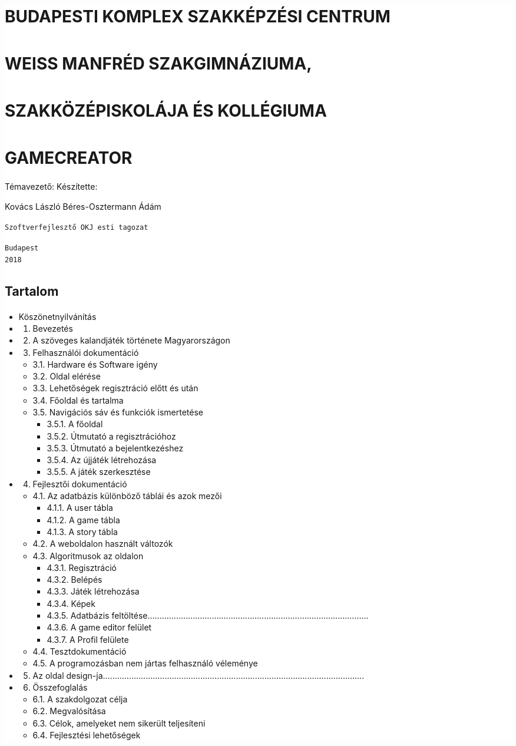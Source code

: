 # BUDAPESTI KOMPLEX SZAKKÉPZÉSI CENTRUM

# WEISS MANFRÉD SZAKGIMNÁZIUMA,

# SZAKKÖZÉPISKOLÁJA ÉS KOLLÉGIUMA

# GAMECREATOR

Témavezető: Készítette:

Kovács László Béres-Osztermann Ádám

```
Szoftverfejlesztő OKJ esti tagozat
```
```
Budapest
2018
```

## Tartalom


- Köszönetnyilvánítás
- 1. Bevezetés
- 2. A szöveges kalandjáték története Magyarországon
- 3. Felhasználói dokumentáció
   - 3.1. Hardware és Software igény
   - 3.2. Oldal elérése
   - 3.3. Lehetőségek regisztráció előtt és után
   - 3.4. Főoldal és tartalma
   - 3.5. Navigációs sáv és funkciók ismertetése
      - 3.5.1. A főoldal
      - 3.5.2. Útmutató a regisztrációhoz
      - 3.5.3. Útmutató a bejelentkezéshez
      - 3.5.4. Az újjáték létrehozása
      - 3.5.5. A játék szerkesztése
- 4. Fejlesztői dokumentáció
   - 4.1. Az adatbázis különböző táblái és azok mezői
      - 4.1.1. A user tábla
      - 4.1.2. A game tábla
      - 4.1.3. A story tábla
   - 4.2. A weboldalon használt változók
   - 4.3. Algoritmusok az oldalon
      - 4.3.1. Regisztráció
      - 4.3.2. Belépés
      - 4.3.3. Játék létrehozása
      - 4.3.4. Képek
      - 4.3.5. Adatbázis feltöltése.............................................................................................
      - 4.3.6. A game editor felület
      - 4.3.7. A Profil felülete
   - 4.4. Tesztdokumentáció
   - 4.5. A programozásban nem jártas felhasználó véleménye
- 5. Az oldal design-ja..............................................................................................................
- 6. Összefoglalás
   - 6.1. A szakdolgozat célja
   - 6.2. Megvalósítása
   - 6.3. Célok, amelyeket nem sikerült teljesíteni
   - 6.4. Fejlesztési lehetőségek